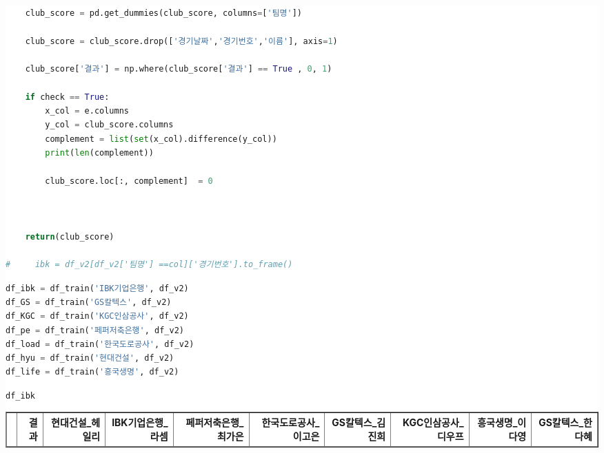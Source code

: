 ```python
    club_score = pd.get_dummies(club_score, columns=['팀명'])
    
    club_score = club_score.drop(['경기날짜','경기번호','이름'], axis=1)
    
    club_score['결과'] = np.where(club_score['결과'] == True , 0, 1)
    
    if check == True:
        x_col = e.columns
        y_col = club_score.columns
        complement = list(set(x_col).difference(y_col))
        print(len(complement))
        
        club_score.loc[:, complement]  = 0
    
    

    return(club_score)
        
#     ibk = df_v2[df_v2['팀명'] ==col]['경기번호'].to_frame()

```


```python
df_ibk = df_train('IBK기업은행', df_v2)
df_GS = df_train('GS칼텍스', df_v2)
df_KGC = df_train('KGC인삼공사', df_v2)
df_pe = df_train('페퍼저축은행', df_v2)
df_load = df_train('한국도로공사', df_v2)
df_hyu = df_train('현대건설', df_v2)
df_life = df_train('흥국생명', df_v2)
```


```python
df_ibk
```




<div>
<style scoped>
    .dataframe tbody tr th:only-of-type {
        vertical-align: middle;
    }

    .dataframe tbody tr th {
        vertical-align: top;
    }

    .dataframe thead th {
        text-align: right;
    }
</style>
<table border="1" class="dataframe">
  <thead>
    <tr style="text-align: right;">
      <th></th>
      <th>결과</th>
      <th>현대건설_헤일리</th>
      <th>IBK기업은행_라셈</th>
      <th>페퍼저축은행_최가은</th>
      <th>한국도로공사_이고은</th>
      <th>GS칼텍스_김진희</th>
      <th>KGC인삼공사_디우프</th>
      <th>흥국생명_이다영</th>
      <th>GS칼텍스_한다혜</th>